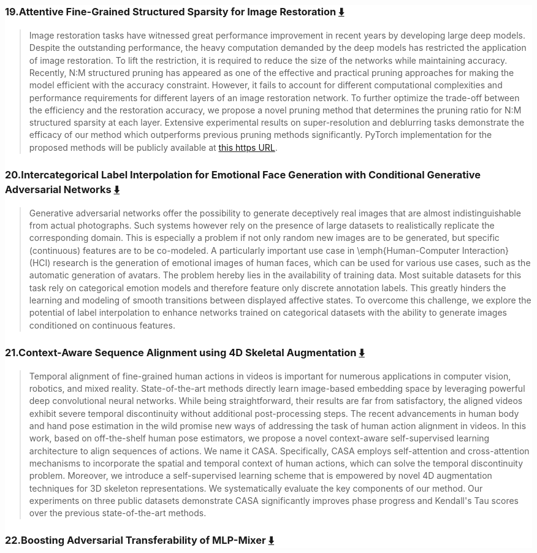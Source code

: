 ### 19.Attentive Fine-Grained Structured Sparsity for Image Restoration  [ :arrow_down: ](https://arxiv.org/pdf/2204.12266.pdf)
>  Image restoration tasks have witnessed great performance improvement in recent years by developing large deep models. Despite the outstanding performance, the heavy computation demanded by the deep models has restricted the application of image restoration. To lift the restriction, it is required to reduce the size of the networks while maintaining accuracy. Recently, N:M structured pruning has appeared as one of the effective and practical pruning approaches for making the model efficient with the accuracy constraint. However, it fails to account for different computational complexities and performance requirements for different layers of an image restoration network. To further optimize the trade-off between the efficiency and the restoration accuracy, we propose a novel pruning method that determines the pruning ratio for N:M structured sparsity at each layer. Extensive experimental results on super-resolution and deblurring tasks demonstrate the efficacy of our method which outperforms previous pruning methods significantly. PyTorch implementation for the proposed methods will be publicly available at <a class="link-external link-https" href="https://github.com/JungHunOh/SLS_CVPR2022" rel="external noopener nofollow">this https URL</a>.      
### 20.Intercategorical Label Interpolation for Emotional Face Generation with Conditional Generative Adversarial Networks  [ :arrow_down: ](https://arxiv.org/pdf/2204.12237.pdf)
>  Generative adversarial networks offer the possibility to generate deceptively real images that are almost indistinguishable from actual photographs. Such systems however rely on the presence of large datasets to realistically replicate the corresponding domain. This is especially a problem if not only random new images are to be generated, but specific (continuous) features are to be co-modeled. A particularly important use case in \emph{Human-Computer Interaction} (HCI) research is the generation of emotional images of human faces, which can be used for various use cases, such as the automatic generation of avatars. The problem hereby lies in the availability of training data. Most suitable datasets for this task rely on categorical emotion models and therefore feature only discrete annotation labels. This greatly hinders the learning and modeling of smooth transitions between displayed affective states. To overcome this challenge, we explore the potential of label interpolation to enhance networks trained on categorical datasets with the ability to generate images conditioned on continuous features.      
### 21.Context-Aware Sequence Alignment using 4D Skeletal Augmentation  [ :arrow_down: ](https://arxiv.org/pdf/2204.12223.pdf)
>  Temporal alignment of fine-grained human actions in videos is important for numerous applications in computer vision, robotics, and mixed reality. State-of-the-art methods directly learn image-based embedding space by leveraging powerful deep convolutional neural networks. While being straightforward, their results are far from satisfactory, the aligned videos exhibit severe temporal discontinuity without additional post-processing steps. The recent advancements in human body and hand pose estimation in the wild promise new ways of addressing the task of human action alignment in videos. In this work, based on off-the-shelf human pose estimators, we propose a novel context-aware self-supervised learning architecture to align sequences of actions. We name it CASA. Specifically, CASA employs self-attention and cross-attention mechanisms to incorporate the spatial and temporal context of human actions, which can solve the temporal discontinuity problem. Moreover, we introduce a self-supervised learning scheme that is empowered by novel 4D augmentation techniques for 3D skeleton representations. We systematically evaluate the key components of our method. Our experiments on three public datasets demonstrate CASA significantly improves phase progress and Kendall's Tau scores over the previous state-of-the-art methods.      
### 22.Boosting Adversarial Transferability of MLP-Mixer  [ :arrow_down: ](https://arxiv.org/pdf/2204.12204.pdf)